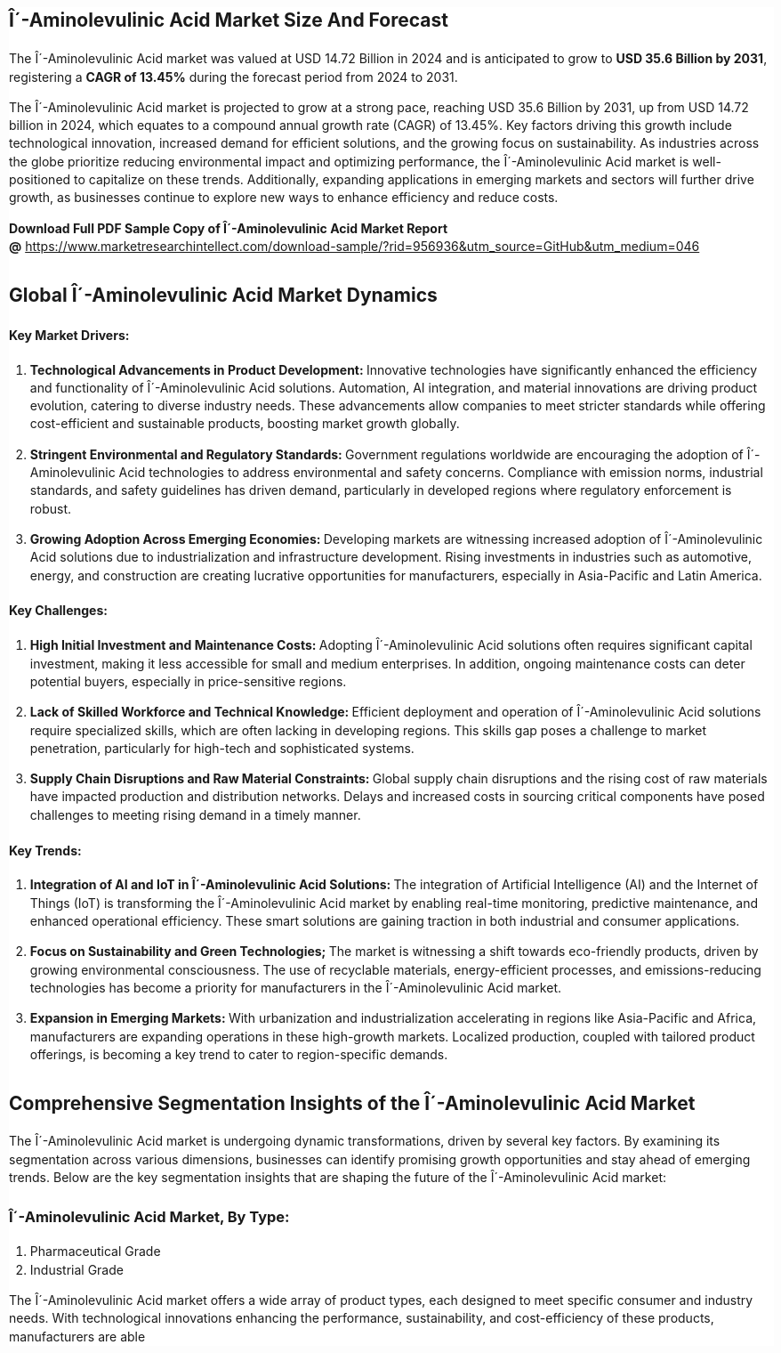 <h2>Î´-Aminolevulinic Acid Market Size And Forecast</h2><p>The Î´-Aminolevulinic Acid market was valued at USD 14.72 Billion in 2024 and is anticipated to grow to <strong>USD 35.6 Billion by 2031</strong>, registering a <strong>CAGR of 13.45%</strong> during the forecast period from 2024 to 2031.</p><p>The Î´-Aminolevulinic Acid market is projected to grow at a strong pace, reaching USD 35.6 Billion by 2031, up from USD 14.72 billion in 2024, which equates to a compound annual growth rate (CAGR) of 13.45%. Key factors driving this growth include technological innovation, increased demand for efficient solutions, and the growing focus on sustainability. As industries across the globe prioritize reducing environmental impact and optimizing performance, the Î´-Aminolevulinic Acid market is well-positioned to capitalize on these trends. Additionally, expanding applications in emerging markets and sectors will further drive growth, as businesses continue to explore new ways to enhance efficiency and reduce costs.</p><p><strong>Download Full PDF Sample Copy of Î´-Aminolevulinic Acid Market Report @</strong>&nbsp;<a href="https://www.marketresearchintellect.com/download-sample/?rid=956936&amp;utm_source=GitHub&amp;utm_medium=046">https://www.marketresearchintellect.com/download-sample/?rid=956936&amp;utm_source=GitHub&amp;utm_medium=046</a></p><h2>Global Î´-Aminolevulinic Acid Market Dynamics</h2><h4><strong>Key Market Drivers:</strong></h4><ol><li><p><strong>Technological Advancements in Product Development:&nbsp;</strong>Innovative technologies have significantly enhanced the efficiency and functionality of Î´-Aminolevulinic Acid solutions. Automation, AI integration, and material innovations are driving product evolution, catering to diverse industry needs. These advancements allow companies to meet stricter standards while offering cost-efficient and sustainable products, boosting market growth globally.</p></li><li><p><strong>Stringent Environmental and Regulatory Standards:&nbsp;</strong>Government regulations worldwide are encouraging the adoption of Î´-Aminolevulinic Acid technologies to address environmental and safety concerns. Compliance with emission norms, industrial standards, and safety guidelines has driven demand, particularly in developed regions where regulatory enforcement is robust.</p></li><li><p><strong>Growing Adoption Across Emerging Economies:&nbsp;</strong>Developing markets are witnessing increased adoption of Î´-Aminolevulinic Acid solutions due to industrialization and infrastructure development. Rising investments in industries such as automotive, energy, and construction are creating lucrative opportunities for manufacturers, especially in Asia-Pacific and Latin America.</p></li></ol><h4><strong>Key Challenges:</strong></h4><ol><li><p><strong>High Initial Investment and Maintenance Costs:&nbsp;</strong>Adopting Î´-Aminolevulinic Acid solutions often requires significant capital investment, making it less accessible for small and medium enterprises. In addition, ongoing maintenance costs can deter potential buyers, especially in price-sensitive regions.</p></li><li><p><strong>Lack of Skilled Workforce and Technical Knowledge:&nbsp;</strong>Efficient deployment and operation of Î´-Aminolevulinic Acid solutions require specialized skills, which are often lacking in developing regions. This skills gap poses a challenge to market penetration, particularly for high-tech and sophisticated systems.</p></li><li><p><strong>Supply Chain Disruptions and Raw Material Constraints:&nbsp;</strong>Global supply chain disruptions and the rising cost of raw materials have impacted production and distribution networks. Delays and increased costs in sourcing critical components have posed challenges to meeting rising demand in a timely manner.</p></li></ol><h4><strong>Key Trends:</strong></h4><ol><li><p><strong>Integration of AI and IoT in Î´-Aminolevulinic Acid Solutions:&nbsp;</strong>The integration of Artificial Intelligence (AI) and the Internet of Things (IoT) is transforming the Î´-Aminolevulinic Acid market by enabling real-time monitoring, predictive maintenance, and enhanced operational efficiency. These smart solutions are gaining traction in both industrial and consumer applications.</p></li><li><p><strong>Focus on Sustainability and Green Technologies;&nbsp;</strong>The market is witnessing a shift towards eco-friendly products, driven by growing environmental consciousness. The use of recyclable materials, energy-efficient processes, and emissions-reducing technologies has become a priority for manufacturers in the Î´-Aminolevulinic Acid market.</p></li><li><p><strong>Expansion in Emerging Markets:&nbsp;</strong>With urbanization and industrialization accelerating in regions like Asia-Pacific and Africa, manufacturers are expanding operations in these high-growth markets. Localized production, coupled with tailored product offerings, is becoming a key trend to cater to region-specific demands.</p></li></ol><div class="article-main__content" data-test-id="publishing-text-block"><h2>Comprehensive Segmentation Insights of the Î´-Aminolevulinic Acid Market</h2><p>The Î´-Aminolevulinic Acid market is undergoing dynamic transformations, driven by several key factors. By examining its segmentation across various dimensions, businesses can identify promising growth opportunities and stay ahead of emerging trends. Below are the key segmentation insights that are shaping the future of the Î´-Aminolevulinic Acid market:</p><h3><strong>Î´-Aminolevulinic Acid Market, By Type:<br /></strong></h3><ol><li>Pharmaceutical Grade<li> Industrial Grade</li></ol><p>The Î´-Aminolevulinic Acid market offers a wide array of product types, each designed to meet specific consumer and industry needs. With technological innovations enhancing the performance, sustainability, and cost-efficiency of these products, manufacturers are able